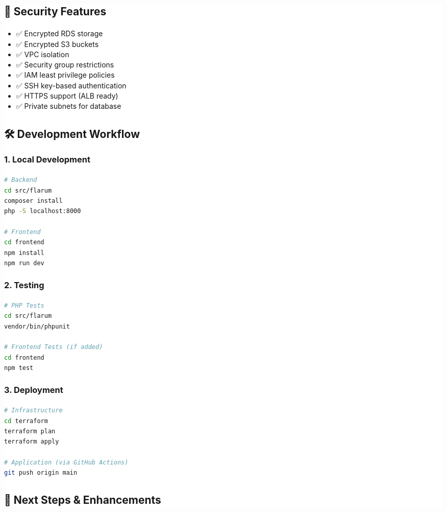 ## 🔐 Security Features

- ✅ Encrypted RDS storage
- ✅ Encrypted S3 buckets
- ✅ VPC isolation
- ✅ Security group restrictions
- ✅ IAM least privilege policies
- ✅ SSH key-based authentication
- ✅ HTTPS support (ALB ready)
- ✅ Private subnets for database

## 🛠️ Development Workflow

### 1. Local Development

```bash
# Backend
cd src/flarum
composer install
php -S localhost:8000

# Frontend
cd frontend
npm install
npm run dev
```

### 2. Testing

```bash
# PHP Tests
cd src/flarum
vendor/bin/phpunit

# Frontend Tests (if added)
cd frontend
npm test
```

### 3. Deployment

```bash
# Infrastructure
cd terraform
terraform plan
terraform apply

# Application (via GitHub Actions)
git push origin main
```

## 📝 Next Steps & Enhancements

